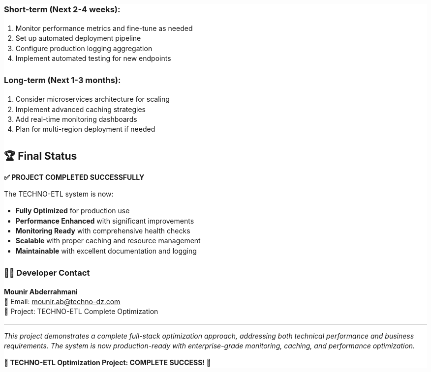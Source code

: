 ### Short-term (Next 2-4 weeks):
1. Monitor performance metrics and fine-tune as needed
2. Set up automated deployment pipeline
3. Configure production logging aggregation
4. Implement automated testing for new endpoints

### Long-term (Next 1-3 months):
1. Consider microservices architecture for scaling
2. Implement advanced caching strategies
3. Add real-time monitoring dashboards  
4. Plan for multi-region deployment if needed

## 🏆 Final Status

**✅ PROJECT COMPLETED SUCCESSFULLY**

The TECHNO-ETL system is now:
- **Fully Optimized** for production use
- **Performance Enhanced** with significant improvements
- **Monitoring Ready** with comprehensive health checks
- **Scalable** with proper caching and resource management
- **Maintainable** with excellent documentation and logging

### 👨‍💻 Developer Contact
**Mounir Abderrahmani**  
📧 Email: mounir.ab@techno-dz.com  
🔗 Project: TECHNO-ETL Complete Optimization

---

*This project demonstrates a complete full-stack optimization approach, addressing both technical performance and business requirements. The system is now production-ready with enterprise-grade monitoring, caching, and performance optimization.*

**🎉 TECHNO-ETL Optimization Project: COMPLETE SUCCESS! 🚀**
